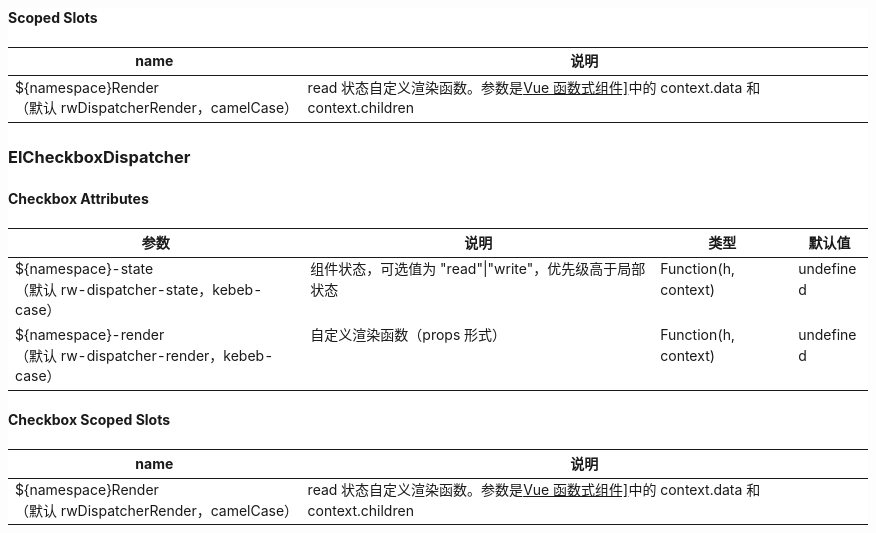 #### Scoped Slots

<table>
  <thead>
    <tr>
      <th>name</th>
      <th>说明</th>
    </tr>
  </thead>
  <tbody>
    <tr>
      <td>${namespace}Render<br />（默认 rwDispatcherRender，camelCase）</td>
      <td>
        read 状态自定义渲染函数。参数是<a href="https://cn.vuejs.org/v2/guide/render-function.html#%E5%87%BD%E6%95%B0%E5%BC%8F%E7%BB%84%E4%BB%B6" target="_blank">Vue 函数式组件]</a>中的 context.data 和 context.children
      </td>
    </tr>
  </tbody>
</table>

### ElCheckboxDispatcher

#### Checkbox Attributes

<table>
  <thead>
    <tr>
      <th>参数</th>
      <th>说明</th>
      <th>类型</th>
      <th>默认值</th>
    </tr>
  </thead>
  <tbody>
    <tr>
      <td>${namespace}-state<br />（默认 rw-dispatcher-state，kebeb-case）</td>
      <td>组件状态，可选值为 "read"|"write"，优先级高于局部状态</td>
      <td>Function(h, context)</td>
      <td>undefined</td>
    </tr>
    <tr>
      <td>${namespace}-render<br />（默认 rw-dispatcher-render，kebeb-case）</td>
      <td>自定义渲染函数（props 形式）</td>
      <td>Function(h, context)</td>
      <td>undefined</td>
    </tr>
  </tbody>
</table>

#### Checkbox Scoped Slots

<table>
  <thead>
    <tr>
      <th>name</th>
      <th>说明</th>
    </tr>
  </thead>
  <tbody>
    <tr>
      <td>${namespace}Render<br />（默认 rwDispatcherRender，camelCase）</td>
      <td>
        read 状态自定义渲染函数。参数是<a href="https://cn.vuejs.org/v2/guide/render-function.html#%E5%87%BD%E6%95%B0%E5%BC%8F%E7%BB%84%E4%BB%B6" target="_blank">Vue 函数式组件]</a>中的 context.data 和 context.children